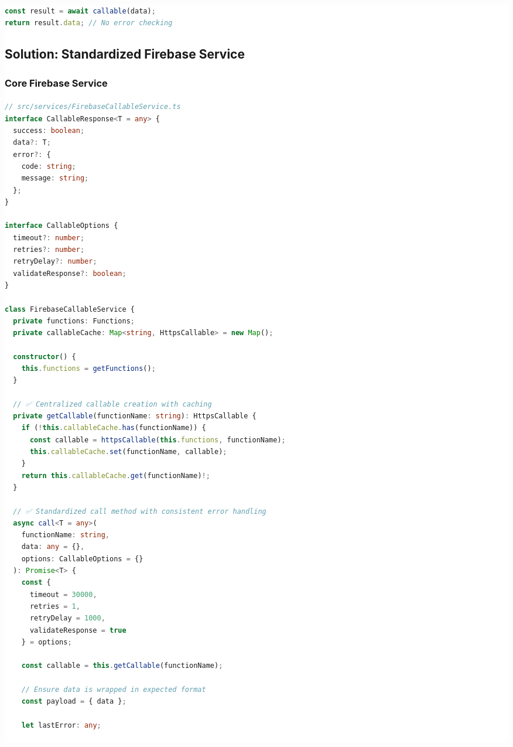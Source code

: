 ```typescript
const result = await callable(data);
return result.data; // No error checking
```

## Solution: Standardized Firebase Service

### Core Firebase Service
```typescript
// src/services/FirebaseCallableService.ts
interface CallableResponse<T = any> {
  success: boolean;
  data?: T;
  error?: {
    code: string;
    message: string;
  };
}

interface CallableOptions {
  timeout?: number;
  retries?: number;
  retryDelay?: number;
  validateResponse?: boolean;
}

class FirebaseCallableService {
  private functions: Functions;
  private callableCache: Map<string, HttpsCallable> = new Map();
  
  constructor() {
    this.functions = getFunctions();
  }
  
  // ✅ Centralized callable creation with caching
  private getCallable(functionName: string): HttpsCallable {
    if (!this.callableCache.has(functionName)) {
      const callable = httpsCallable(this.functions, functionName);
      this.callableCache.set(functionName, callable);
    }
    return this.callableCache.get(functionName)!;
  }
  
  // ✅ Standardized call method with consistent error handling
  async call<T = any>(
    functionName: string, 
    data: any = {}, 
    options: CallableOptions = {}
  ): Promise<T> {
    const {
      timeout = 30000,
      retries = 1,
      retryDelay = 1000,
      validateResponse = true
    } = options;
    
    const callable = this.getCallable(functionName);
    
    // Ensure data is wrapped in expected format
    const payload = { data };
    
    let lastError: any;
    
```